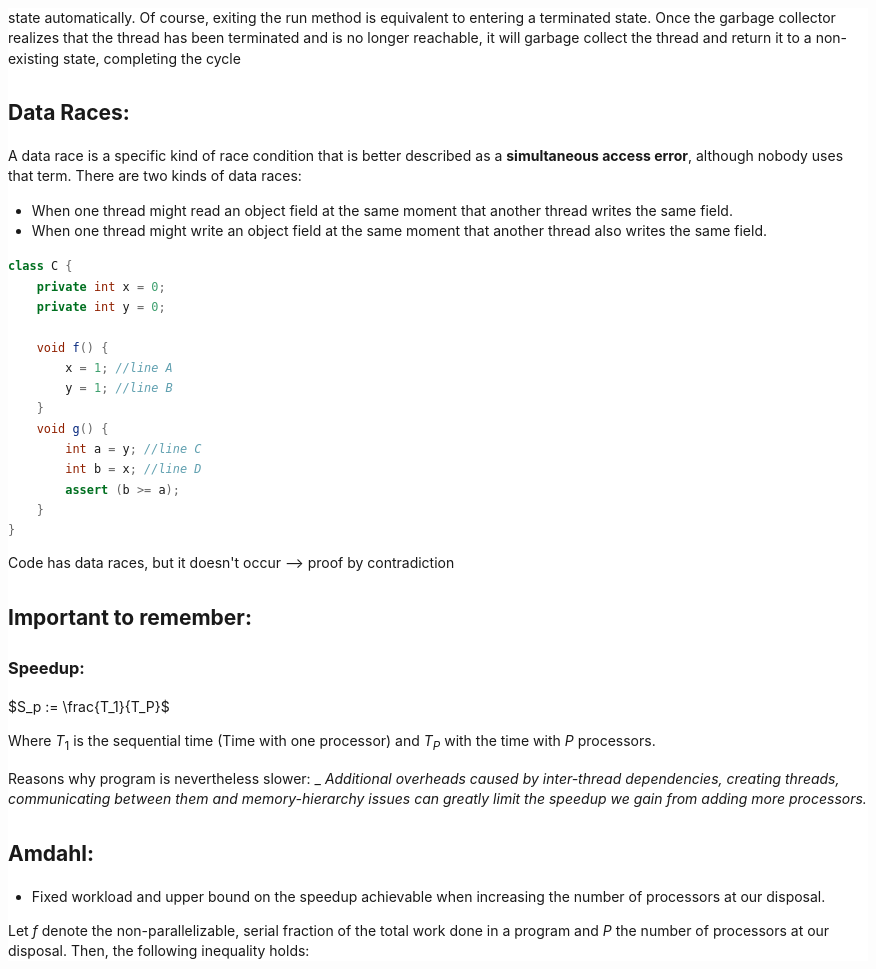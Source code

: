 state automatically. Of course, exiting the run method is equivalent to entering a terminated state.
Once the garbage collector realizes that the thread has been terminated and is no longer reachable,
it will garbage collect the thread and return it to a non-existing state, completing the cycle

## Data Races:
A data race is a specific kind of race condition that is better described as a __simultaneous access error__,
although nobody uses that term. There are two kinds of data races:
- When one thread might read an object field at the same moment that another thread writes the
same field.
- When one thread might write an object field at the same moment that another thread also writes
the same field.

```java
class C {
    private int x = 0;
    private int y = 0;

    void f() {
        x = 1; //line A
        y = 1; //line B
    }
    void g() {
        int a = y; //line C
        int b = x; //line D
        assert (b >= a);
    }
}
```

Code has data races, but it doesn't occur --> proof by contradiction

## Important to remember:

### Speedup:

$S_p := \frac{T_1}{T_P}$

Where $T_1$ is the sequential time (Time with one processor) and $T_P$ with the time with $P$ processors.

Reasons why program is nevertheless slower: _
_Additional overheads caused by inter-thread dependencies, creating threads,
communicating between them and memory-hierarchy issues can greatly limit the speedup we gain from
adding more processors._

## Amdahl:
- Fixed workload and upper bound on the speedup achievable when increasing the number of processors at our disposal.

 Let $f$ denote the non-parallelizable, serial fraction of the total work done in a program
and $P$ the number of processors at our disposal. Then, the following inequality holds:
